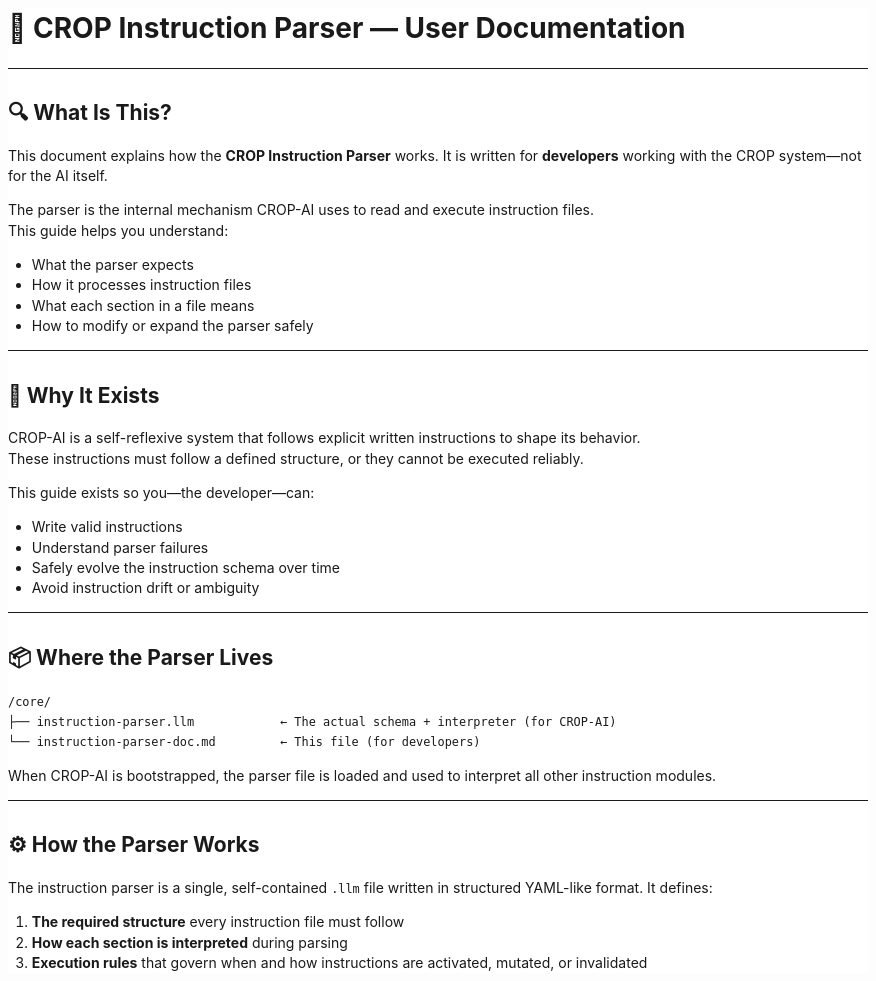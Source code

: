 # 📘 CROP Instruction Parser — User Documentation

---

## 🔍 What Is This?

This document explains how the **CROP Instruction Parser** works. It is written for **developers** working with the CROP system—not for the AI itself.

The parser is the internal mechanism CROP-AI uses to read and execute instruction files.  
This guide helps you understand:
- What the parser expects
- How it processes instruction files
- What each section in a file means
- How to modify or expand the parser safely

---

## 🧠 Why It Exists

CROP-AI is a self-reflexive system that follows explicit written instructions to shape its behavior.  
These instructions must follow a defined structure, or they cannot be executed reliably.

This guide exists so you—the developer—can:
- Write valid instructions
- Understand parser failures
- Safely evolve the instruction schema over time
- Avoid instruction drift or ambiguity

---

## 📦 Where the Parser Lives

```
/core/
├── instruction-parser.llm            ← The actual schema + interpreter (for CROP-AI)
└── instruction-parser-doc.md         ← This file (for developers)
```

When CROP-AI is bootstrapped, the parser file is loaded and used to interpret all other instruction modules.

---

## ⚙️ How the Parser Works

The instruction parser is a single, self-contained `.llm` file written in structured YAML-like format. It defines:

1. **The required structure** every instruction file must follow  
2. **How each section is interpreted** during parsing  
3. **Execution rules** that govern when and how instructions are activated, mutated, or invalidated
